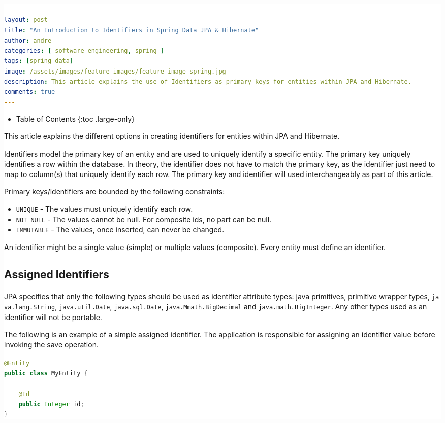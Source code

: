 ```yaml
---
layout: post
title: "An Introduction to Identifiers in Spring Data JPA & Hibernate"
author: andre
categories: [ software-engineering, spring ]
tags: [spring-data]
image: /assets/images/feature-images/feature-image-spring.jpg
description: This article explains the use of Identifiers as primary keys for entities within JPA and Hibernate.
comments: true
---
```


- Table of Contents
{:toc .large-only}

This article explains the different options in creating identifiers for entities within JPA and Hibernate. 

Identifiers  model the primary key of an entity and are used to uniquely identify a specific entity. The primary key 
uniquely identifies a row within the database. In theory, the identifier does not have to match the primary key, as the 
identifier just need to map to column(s) that uniquely identify each row. The primary key and identifier will used 
interchangeably as part of this article. 

Primary keys/identifiers are bounded by the following constraints:
* `UNIQUE` - The values must uniquely identify each row.
* `NOT NULL` - The values cannot be null. For composite ids, no part can be null.
* `IMMUTABLE` - The values, once inserted, can never be changed.

An identifier might be a single value (simple) or multiple values (composite). Every entity must define an identifier.

## Assigned Identifiers 
JPA specifies that only the following types should be used as identifier attribute types: java primitives, primitive 
wrapper types, `java.lang.String`, `java.util.Date`, `java.sql.Date`, `java.Mmath.BigDecimal` and `java.math.BigInteger`.
Any other types used as an identifier will not be portable.

The following is an example of a simple assigned identifier. The application is responsible for assigning an identifier 
value before invoking the save operation.
```java
@Entity
public class MyEntity {

    @Id
    public Integer id;
}
```
